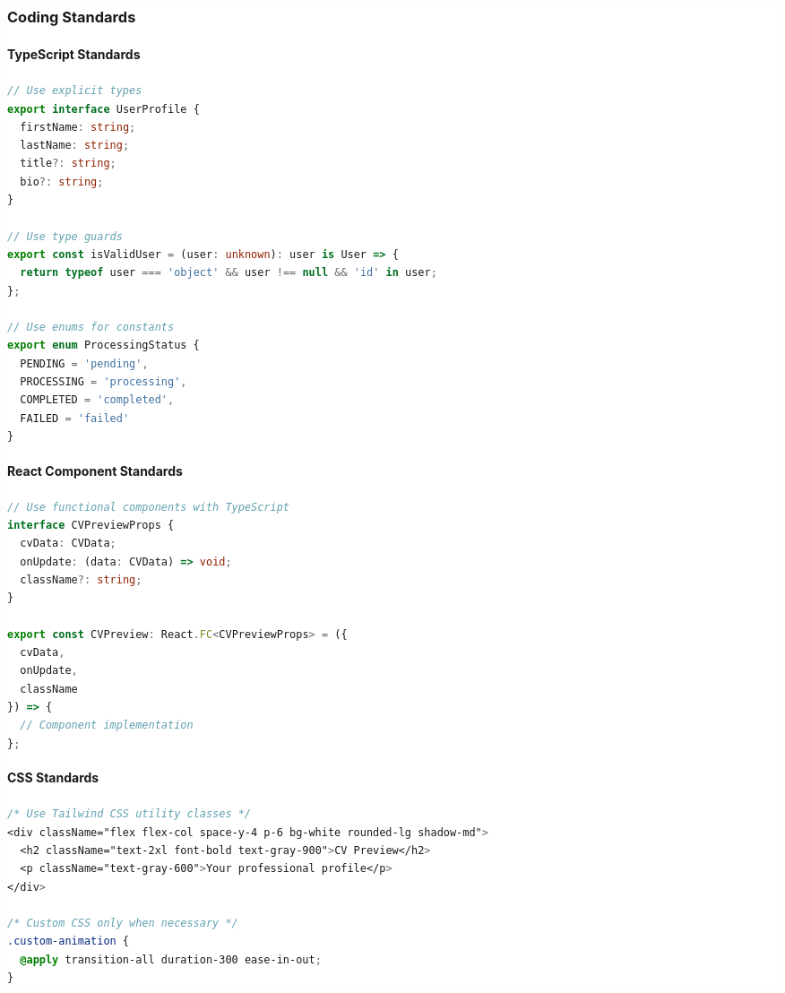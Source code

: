 ### Coding Standards

#### TypeScript Standards
```typescript
// Use explicit types
export interface UserProfile {
  firstName: string;
  lastName: string;
  title?: string;
  bio?: string;
}

// Use type guards
export const isValidUser = (user: unknown): user is User => {
  return typeof user === 'object' && user !== null && 'id' in user;
};

// Use enums for constants
export enum ProcessingStatus {
  PENDING = 'pending',
  PROCESSING = 'processing',
  COMPLETED = 'completed',
  FAILED = 'failed'
}
```

#### React Component Standards
```typescript
// Use functional components with TypeScript
interface CVPreviewProps {
  cvData: CVData;
  onUpdate: (data: CVData) => void;
  className?: string;
}

export const CVPreview: React.FC<CVPreviewProps> = ({
  cvData,
  onUpdate,
  className
}) => {
  // Component implementation
};
```

#### CSS Standards
```css
/* Use Tailwind CSS utility classes */
<div className="flex flex-col space-y-4 p-6 bg-white rounded-lg shadow-md">
  <h2 className="text-2xl font-bold text-gray-900">CV Preview</h2>
  <p className="text-gray-600">Your professional profile</p>
</div>

/* Custom CSS only when necessary */
.custom-animation {
  @apply transition-all duration-300 ease-in-out;
}
```
